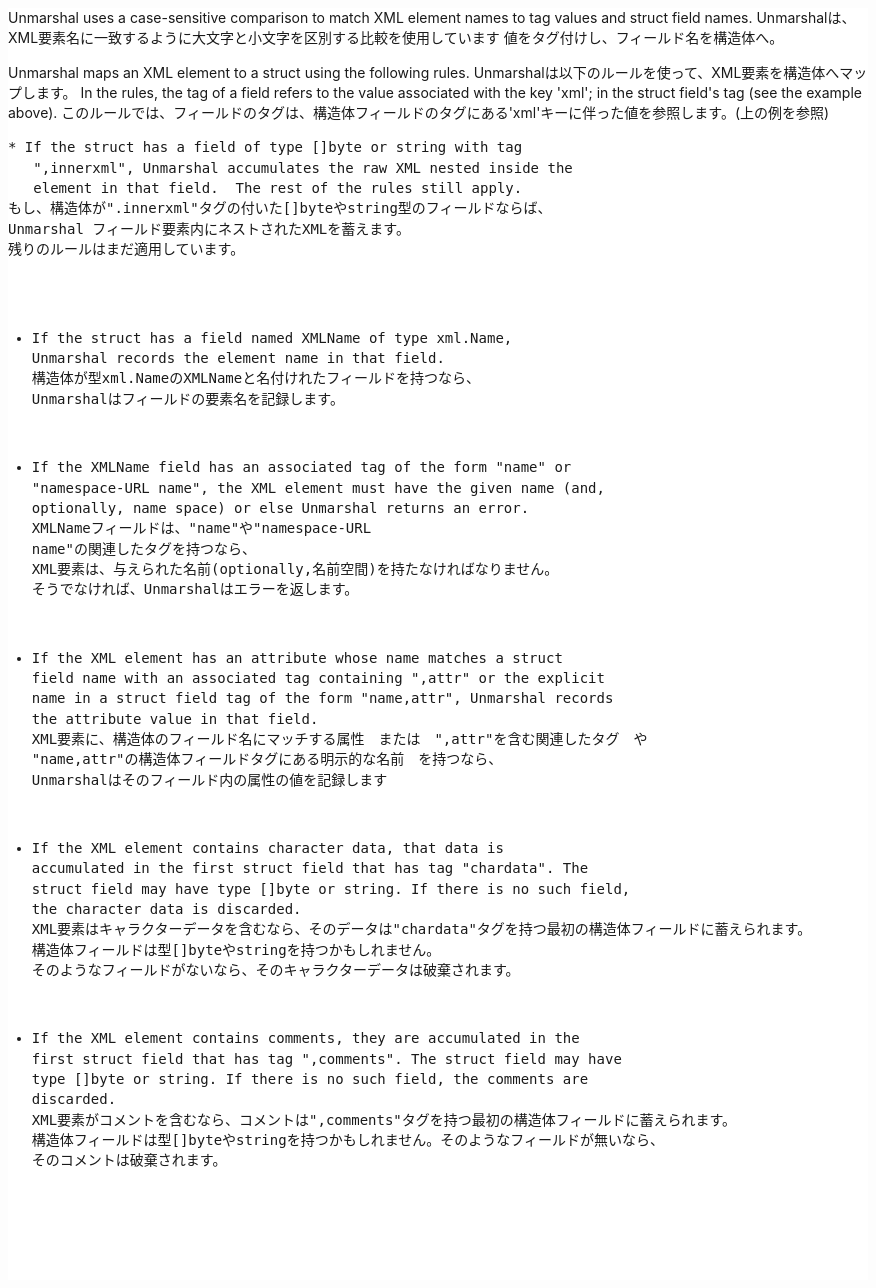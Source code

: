 Unmarshal uses a case-sensitive comparison to match XML element names
to tag values and struct field names.
Unmarshalは、XML要素名に一致するように大文字と小文字を区別する比較を使用しています
値をタグ付けし、フィールド名を構造体へ。
</p>
<p>
Unmarshal maps an XML element to a struct using the following rules.
Unmarshalは以下のルールを使って、XML要素を構造体へマップします。
In the rules, the tag of a field refers to the value associated with the
key 'xml'; in the struct field's tag (see the example above).
このルールでは、フィールドのタグは、構造体フィールドのタグにある'xml'キーに伴った値を参照します。(上の例を参照)
</p>
<pre>
* If the struct has a field of type []byte or string with tag
   ",innerxml", Unmarshal accumulates the raw XML nested inside the
   element in that field.  The rest of the rules still apply.
もし、構造体が".innerxml"タグの付いた[]byteやstring型のフィールドならば、
Unmarshal フィールド要素内にネストされたXMLを蓄えます。
残りのルールはまだ適用しています。

* If the struct has a field named XMLName of type xml.Name,
   Unmarshal records the element name in that field.
構造体が型xml.NameのXMLNameと名付けれたフィールドを持つなら、
Unmarshalはフィールドの要素名を記録します。

* If the XMLName field has an associated tag of the form
   "name" or "namespace-URL name", the XML element must have
   the given name (and, optionally, name space) or else Unmarshal
   returns an error.
XMLNameフィールドは、"name"や"namespace-URL name"の関連したタグを持つなら、
XML要素は、与えられた名前(optionally,名前空間)を持たなければなりません。
そうでなければ、Unmarshalはエラーを返します。

* If the XML element has an attribute whose name matches a
   struct field name with an associated tag containing ",attr" or
   the explicit name in a struct field tag of the form "name,attr",
   Unmarshal records the attribute value in that field.
XML要素に、構造体のフィールド名にマッチする属性　または　",attr"を含む関連したタグ　や
"name,attr"の構造体フィールドタグにある明示的な名前　を持つなら、
Unmarshalはそのフィールド内の属性の値を記録します

* If the XML element contains character data, that data is
   accumulated in the first struct field that has tag "chardata".
   The struct field may have type []byte or string.
   If there is no such field, the character data is discarded.
XML要素はキャラクターデータを含むなら、そのデータは"chardata"タグを持つ最初の構造体フィールドに蓄えられます。
構造体フィールドは型[]byteやstringを持つかもしれません。
そのようなフィールドがないなら、そのキャラクターデータは破棄されます。

* If the XML element contains comments, they are accumulated in
   the first struct field that has tag ",comments".  The struct
   field may have type []byte or string.  If there is no such
   field, the comments are discarded.
XML要素がコメントを含むなら、コメントは",comments"タグを持つ最初の構造体フィールドに蓄えられます。
構造体フィールドは型[]byteやstringを持つかもしれません。そのようなフィールドが無いなら、
そのコメントは破棄されます。
